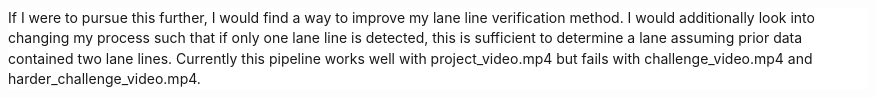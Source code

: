 If I were to pursue this further, I would find a way to improve my lane line verification method. I would additionally look into changing my process such that if only one lane line is detected, this is sufficient to determine a lane assuming prior data contained two lane lines. Currently this pipeline works well with project_video.mp4 but fails with challenge_video.mp4 and harder_challenge_video.mp4. 

